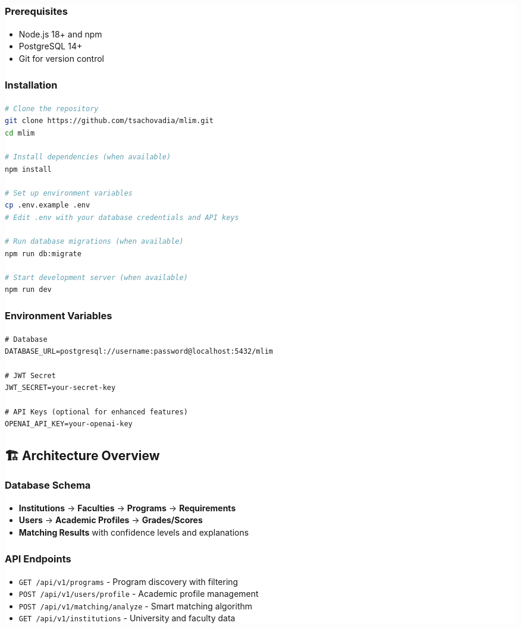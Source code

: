 ### Prerequisites
- Node.js 18+ and npm
- PostgreSQL 14+
- Git for version control

### Installation

```bash
# Clone the repository
git clone https://github.com/tsachovadia/mlim.git
cd mlim

# Install dependencies (when available)
npm install

# Set up environment variables
cp .env.example .env
# Edit .env with your database credentials and API keys

# Run database migrations (when available)
npm run db:migrate

# Start development server (when available)
npm run dev
```

### Environment Variables

```env
# Database
DATABASE_URL=postgresql://username:password@localhost:5432/mlim

# JWT Secret
JWT_SECRET=your-secret-key

# API Keys (optional for enhanced features)
OPENAI_API_KEY=your-openai-key
```

## 🏗️ Architecture Overview

### Database Schema
- **Institutions** → **Faculties** → **Programs** → **Requirements**
- **Users** → **Academic Profiles** → **Grades/Scores**
- **Matching Results** with confidence levels and explanations

### API Endpoints
- `GET /api/v1/programs` - Program discovery with filtering
- `POST /api/v1/users/profile` - Academic profile management
- `POST /api/v1/matching/analyze` - Smart matching algorithm
- `GET /api/v1/institutions` - University and faculty data
